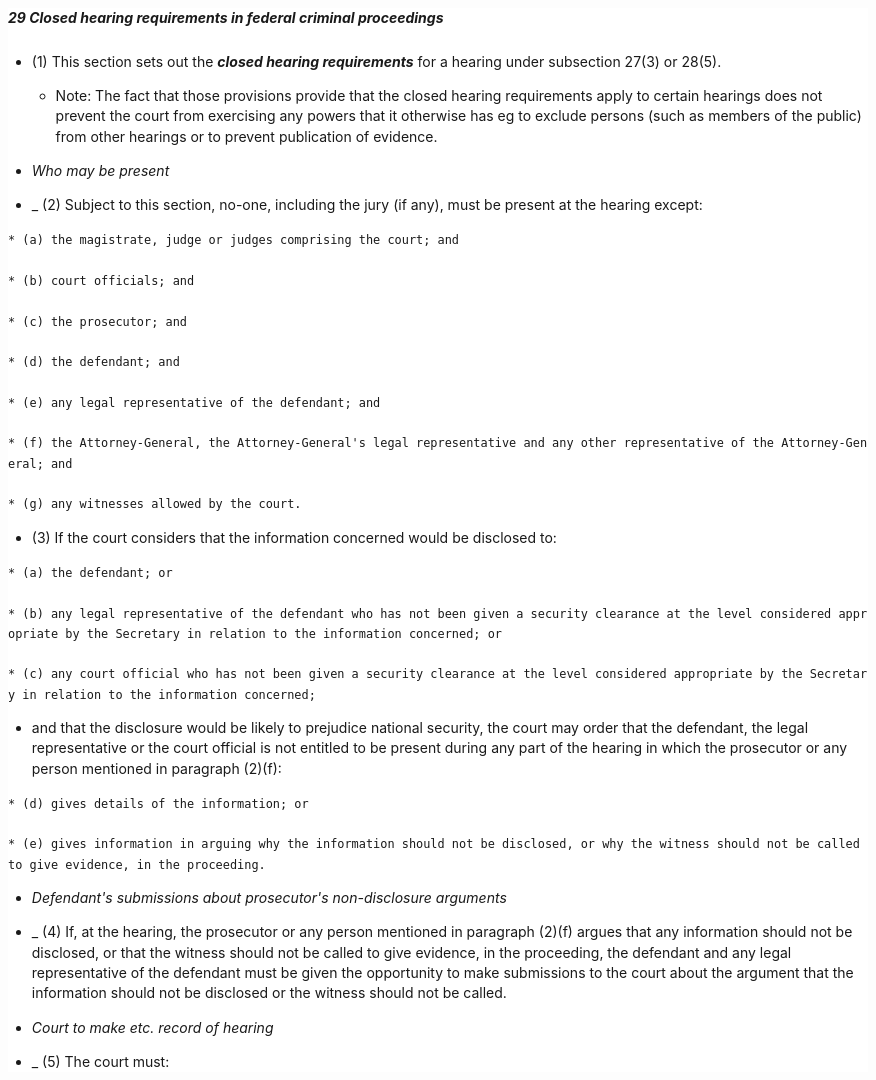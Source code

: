 ##### 29  Closed hearing requirements in federal criminal proceedings

   * (1) This section sets out the **_closed hearing requirements_** for a hearing under subsection 27(3) or 28(5).

     * Note: The fact that those provisions provide that the closed hearing requirements apply to certain hearings does not prevent the court from exercising any powers that it otherwise has eg to exclude persons (such as members of the public) from other hearings or to prevent publication of evidence.

   * _Who may be present_

   * _	(2)	Subject to this section, no-one, including the jury (if any), must be present at the hearing except:

    * (a) the magistrate, judge or judges comprising the court; and

    * (b) court officials; and

    * (c) the prosecutor; and

    * (d) the defendant; and

    * (e) any legal representative of the defendant; and

    * (f) the Attorney-General, the Attorney-General's legal representative and any other representative of the Attorney-General; and

    * (g) any witnesses allowed by the court.

   * (3) If the court considers that the information concerned would be disclosed to:

    * (a) the defendant; or

    * (b) any legal representative of the defendant who has not been given a security clearance at the level considered appropriate by the Secretary in relation to the information concerned; or

    * (c) any court official who has not been given a security clearance at the level considered appropriate by the Secretary in relation to the information concerned;

   * and that the disclosure would be likely to prejudice national security, the court may order that the defendant, the legal representative or the court official is not entitled to be present during any part of the hearing in which the prosecutor or any person mentioned in paragraph (2)(f):

    * (d) gives details of the information; or

    * (e) gives information in arguing why the information should not be disclosed, or why the witness should not be called to give evidence, in the proceeding.

   * _Defendant's submissions about prosecutor's non-disclosure arguments_

   * _	(4)	If, at the hearing, the prosecutor or any person mentioned in paragraph (2)(f) argues that any information should not be disclosed, or that the witness should not be called to give evidence, in the proceeding, the defendant and any legal representative of the defendant must be given the opportunity to make submissions to the court about the argument that the information should not be disclosed or the witness should not be called.

   * _Court to make etc. record of hearing_

   * _	(5)	The court must:
